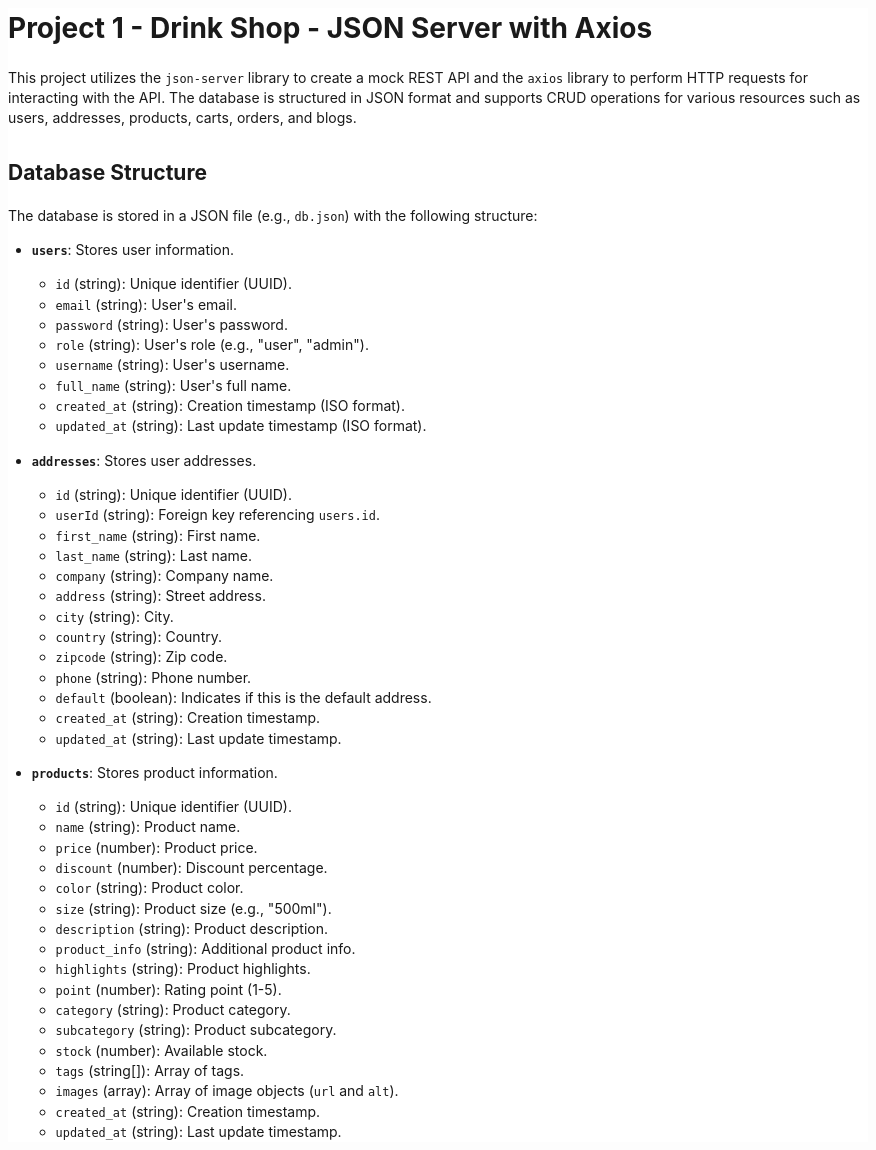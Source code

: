 # Project 1 - Drink Shop - JSON Server with Axios

This project utilizes the `json-server` library to create a mock REST API and the `axios` library to perform HTTP requests for interacting with the API. The database is structured in JSON format and supports CRUD operations for various resources such as users, addresses, products, carts, orders, and blogs.

## Database Structure

The database is stored in a JSON file (e.g., `db.json`) with the following structure:

- **`users`**: Stores user information.

  - `id` (string): Unique identifier (UUID).
  - `email` (string): User's email.
  - `password` (string): User's password.
  - `role` (string): User's role (e.g., "user", "admin").
  - `username` (string): User's username.
  - `full_name` (string): User's full name.
  - `created_at` (string): Creation timestamp (ISO format).
  - `updated_at` (string): Last update timestamp (ISO format).

- **`addresses`**: Stores user addresses.

  - `id` (string): Unique identifier (UUID).
  - `userId` (string): Foreign key referencing `users.id`.
  - `first_name` (string): First name.
  - `last_name` (string): Last name.
  - `company` (string): Company name.
  - `address` (string): Street address.
  - `city` (string): City.
  - `country` (string): Country.
  - `zipcode` (string): Zip code.
  - `phone` (string): Phone number.
  - `default` (boolean): Indicates if this is the default address.
  - `created_at` (string): Creation timestamp.
  - `updated_at` (string): Last update timestamp.

- **`products`**: Stores product information.

  - `id` (string): Unique identifier (UUID).
  - `name` (string): Product name.
  - `price` (number): Product price.
  - `discount` (number): Discount percentage.
  - `color` (string): Product color.
  - `size` (string): Product size (e.g., "500ml").
  - `description` (string): Product description.
  - `product_info` (string): Additional product info.
  - `highlights` (string): Product highlights.
  - `point` (number): Rating point (1-5).
  - `category` (string): Product category.
  - `subcategory` (string): Product subcategory.
  - `stock` (number): Available stock.
  - `tags` (string[]): Array of tags.
  - `images` (array): Array of image objects (`url` and `alt`).
  - `created_at` (string): Creation timestamp.
  - `updated_at` (string): Last update timestamp.
